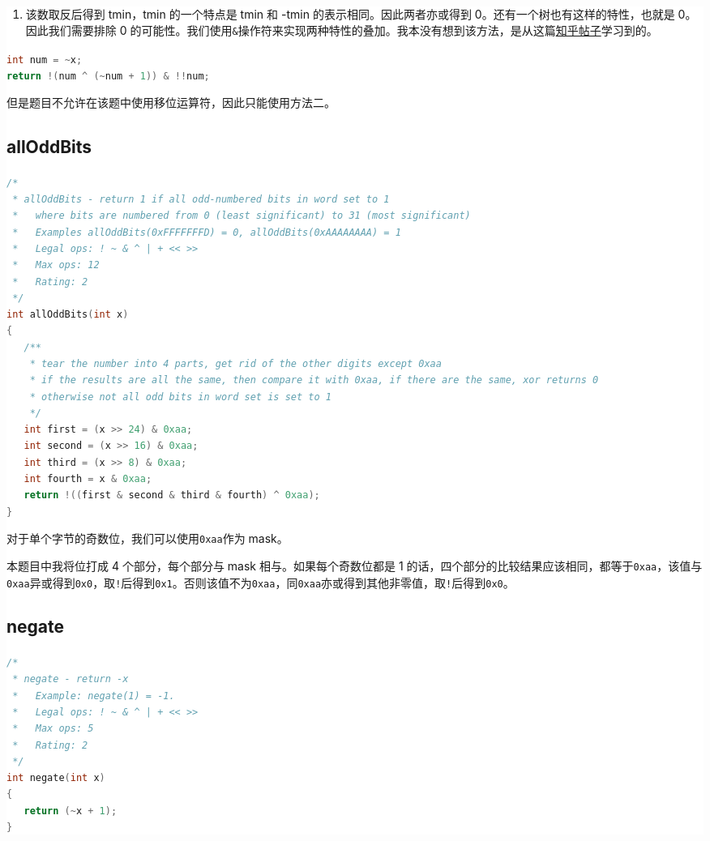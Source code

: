 1. 该数取反后得到 tmin，tmin 的一个特点是 tmin 和 -tmin 的表示相同。因此两者亦或得到 0。还有一个树也有这样的特性，也就是 0。因此我们需要排除 0 的可能性。我们使用`&`操作符来实现两种特性的叠加。我本没有想到该方法，是从这篇[知乎帖子](https://zhuanlan.zhihu.com/p/614126795)学习到的。

```c
int num = ~x;
return !(num ^ (~num + 1)) & !!num;
```

但是题目不允许在该题中使用移位运算符，因此只能使用方法二。

## allOddBits

```c
/*
 * allOddBits - return 1 if all odd-numbered bits in word set to 1
 *   where bits are numbered from 0 (least significant) to 31 (most significant)
 *   Examples allOddBits(0xFFFFFFFD) = 0, allOddBits(0xAAAAAAAA) = 1
 *   Legal ops: ! ~ & ^ | + << >>
 *   Max ops: 12
 *   Rating: 2
 */
int allOddBits(int x)
{
   /**
    * tear the number into 4 parts, get rid of the other digits except 0xaa
    * if the results are all the same, then compare it with 0xaa, if there are the same, xor returns 0
    * otherwise not all odd bits in word set is set to 1
    */
   int first = (x >> 24) & 0xaa;
   int second = (x >> 16) & 0xaa;
   int third = (x >> 8) & 0xaa;
   int fourth = x & 0xaa;
   return !((first & second & third & fourth) ^ 0xaa);
}
```

对于单个字节的奇数位，我们可以使用`0xaa`作为 mask。

本题目中我将位打成 4 个部分，每个部分与 mask 相与。如果每个奇数位都是 1 的话，四个部分的比较结果应该相同，都等于`0xaa`，该值与`0xaa`异或得到`0x0`，取`!`后得到`0x1`。否则该值不为`0xaa`，同`0xaa`亦或得到其他非零值，取`!`后得到`0x0`。

## negate

```c
/*
 * negate - return -x
 *   Example: negate(1) = -1.
 *   Legal ops: ! ~ & ^ | + << >>
 *   Max ops: 5
 *   Rating: 2
 */
int negate(int x)
{
   return (~x + 1);
}
```
